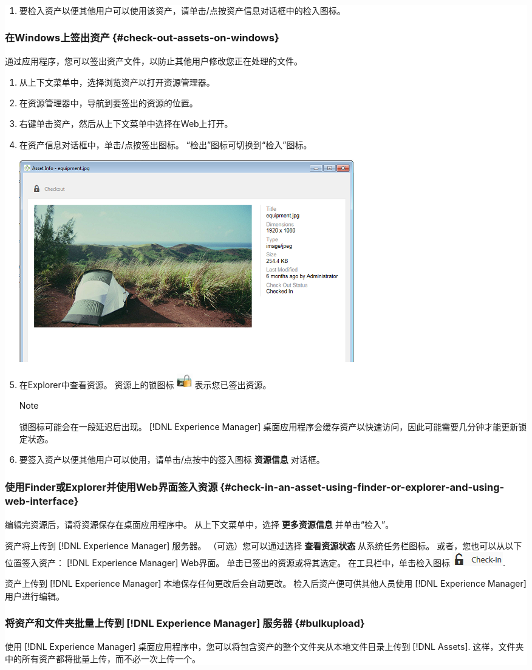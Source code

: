1. 要检入资产以便其他用户可以使用该资产，请单击/点按资产信息对话框中的检入图标。

### 在Windows上签出资产 {#check-out-assets-on-windows}

通过应用程序，您可以签出资产文件，以防止其他用户修改您正在处理的文件。

1. 从上下文菜单中，选择浏览资产以打开资源管理器。
1. 在资源管理器中，导航到要签出的资源的位置。
1. 右键单击资产，然后从上下文菜单中选择在Web上打开。
1. 在资产信息对话框中，单击/点按签出图标。 “检出”图标可切换到“检入”图标。

   ![签出图标可切换](assets/checkout_icon_toggles.png)

1. 在Explorer中查看资源。 资源上的锁图标 ![资产锁定图标](assets/do-not-localize/aemassets_icon_lockcheckout.png) 表示您已签出资源。

   >[!NOTE]
   >
   >锁图标可能会在一段延迟后出现。 [!DNL Experience Manager] 桌面应用程序会缓存资产以快速访问，因此可能需要几分钟才能更新锁定状态。

1. 要签入资产以便其他用户可以使用，请单击/点按中的签入图标 **资源信息** 对话框。

### 使用Finder或Explorer并使用Web界面签入资源 {#check-in-an-asset-using-finder-or-explorer-and-using-web-interface}

编辑完资源后，请将资源保存在桌面应用程序中。 从上下文菜单中，选择 **更多资源信息** 并单击“检入”。

资产将上传到 [!DNL Experience Manager] 服务器。 （可选）您可以通过选择 **查看资源状态** 从系统任务栏图标。 或者，您也可以从以下位置签入资产： [!DNL Experience Manager] Web界面。 单击已签出的资源或将其选定。 在工具栏中，单击检入图标 ![签入图标](assets/do-not-localize/aemassets_icon_checkin.png).

资产上传到 [!DNL Experience Manager] 本地保存任何更改后会自动更改。 检入后资产便可供其他人员使用 [!DNL Experience Manager] 用户进行编辑。

### 将资产和文件夹批量上传到 [!DNL Experience Manager] 服务器 {#bulkupload}

使用 [!DNL Experience Manager] 桌面应用程序中，您可以将包含资产的整个文件夹从本地文件目录上传到 [!DNL Assets]. 这样，文件夹中的所有资产都将批量上传，而不必一次上传一个。
